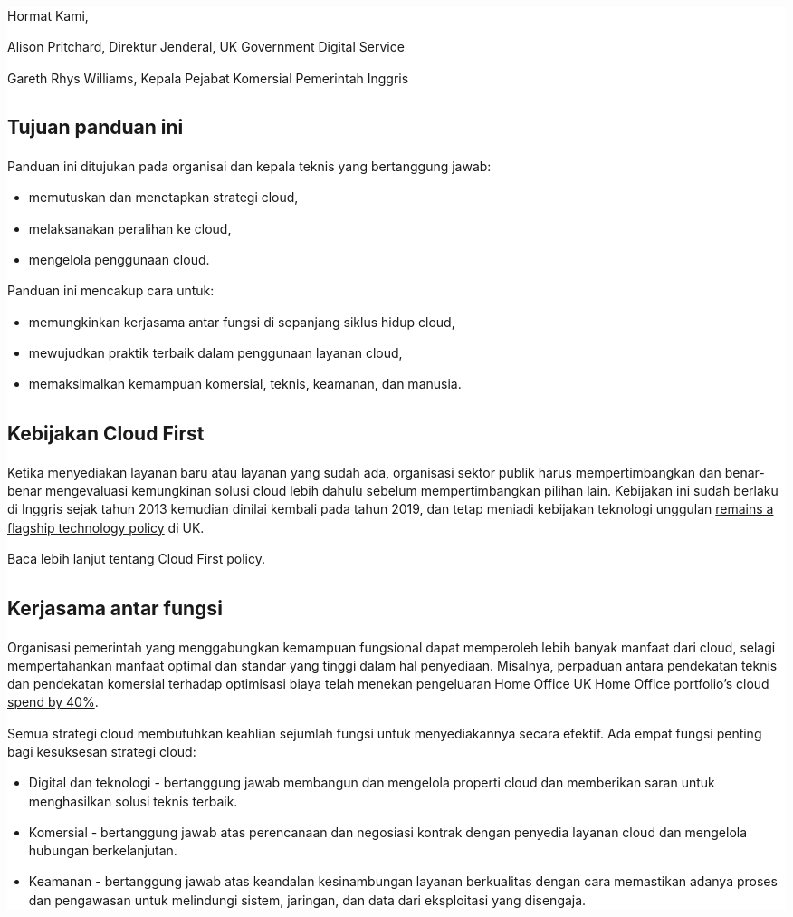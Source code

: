 Hormat Kami,

Alison Pritchard, Direktur Jenderal, UK Government Digital Service

Gareth Rhys Williams, Kepala Pejabat Komersial Pemerintah Inggris

## Tujuan panduan ini

Panduan ini ditujukan pada organisai dan kepala teknis yang bertanggung jawab:

-   memutuskan dan menetapkan strategi cloud,
    
-   melaksanakan peralihan ke cloud,
    
-   mengelola penggunaan cloud.
    

Panduan ini mencakup cara untuk:

-   memungkinkan kerjasama antar fungsi di sepanjang siklus hidup cloud,
    
-   mewujudkan praktik terbaik dalam penggunaan layanan cloud,
    
-   memaksimalkan kemampuan komersial, teknis, keamanan, dan manusia.
    

## Kebijakan Cloud First

Ketika menyediakan layanan baru atau layanan yang sudah ada, organisasi sektor publik harus mempertimbangkan dan benar-benar mengevaluasi kemungkinan solusi cloud lebih dahulu sebelum mempertimbangkan pilihan lain. Kebijakan ini sudah berlaku di Inggris sejak tahun 2013 kemudian dinilai kembali pada tahun 2019, dan tetap meniadi kebijakan teknologi unggulan [remains a flagship technology policy](https://technology.blog.gov.uk/2019/10/31/cloud-first-is-here-to-stay/) di UK.

Baca lebih lanjut tentang [Cloud First policy.](https://www.gov.uk/guidance/government-cloud-first-policy)

## Kerjasama antar fungsi

Organisasi pemerintah yang menggabungkan kemampuan fungsional dapat memperoleh lebih banyak manfaat dari cloud, selagi mempertahankan manfaat optimal dan standar yang tinggi dalam hal penyediaan. Misalnya, perpaduan antara pendekatan teknis dan pendekatan komersial terhadap optimisasi biaya telah menekan pengeluaran Home Office UK [Home Office portfolio’s cloud spend by 40%](https://www.gov.uk/government/case-studies/how-the-home-offices-immigration-technology-department-reduced-its-cloud-costs-by-40).

Semua strategi cloud membutuhkan keahlian sejumlah fungsi untuk menyediakannya secara efektif. Ada empat fungsi penting bagi kesuksesan strategi cloud:

-   Digital dan teknologi - bertanggung jawab membangun dan mengelola properti cloud dan memberikan saran untuk menghasilkan solusi teknis terbaik.
    
-   Komersial - bertanggung jawab atas perencanaan dan negosiasi kontrak dengan penyedia layanan cloud dan mengelola hubungan berkelanjutan.
    
-   Keamanan - bertanggung jawab atas keandalan kesinambungan layanan berkualitas dengan cara memastikan adanya proses dan pengawasan untuk melindungi sistem, jaringan, dan data dari eksploitasi yang disengaja.
    